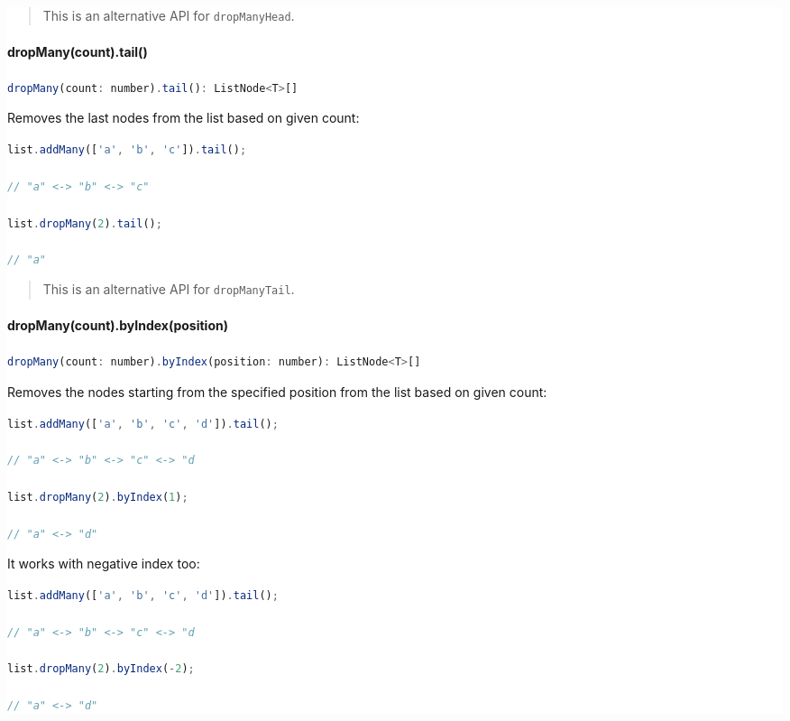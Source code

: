 

> This is an alternative API for `dropManyHead`. 



#### dropMany(count).tail()

```js
dropMany(count: number).tail(): ListNode<T>[]
```

Removes the last nodes from the list based on given count:

```js
list.addMany(['a', 'b', 'c']).tail();

// "a" <-> "b" <-> "c"

list.dropMany(2).tail();

// "a"
```



> This is an alternative API for `dropManyTail`.



#### dropMany(count).byIndex(position)

```js
dropMany(count: number).byIndex(position: number): ListNode<T>[]
```

Removes the nodes starting from the specified position from the list based on given count:

```js
list.addMany(['a', 'b', 'c', 'd']).tail();

// "a" <-> "b" <-> "c" <-> "d

list.dropMany(2).byIndex(1);

// "a" <-> "d"
```



It works with negative index too:

```js
list.addMany(['a', 'b', 'c', 'd']).tail();

// "a" <-> "b" <-> "c" <-> "d

list.dropMany(2).byIndex(-2);

// "a" <-> "d"
```
